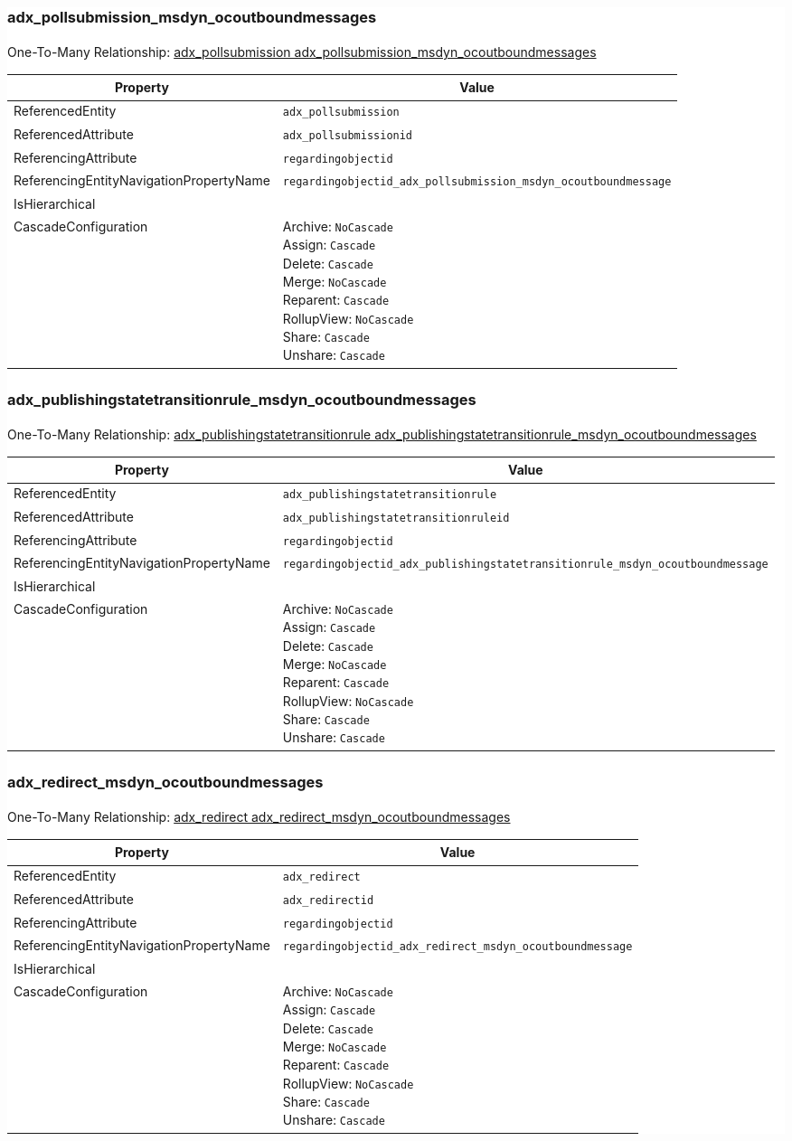 ### <a name="BKMK_adx_pollsubmission_msdyn_ocoutboundmessages"></a> adx_pollsubmission_msdyn_ocoutboundmessages

One-To-Many Relationship: [adx_pollsubmission adx_pollsubmission_msdyn_ocoutboundmessages](adx_pollsubmission.md#BKMK_adx_pollsubmission_msdyn_ocoutboundmessages)

|Property|Value|
|---|---|
|ReferencedEntity|`adx_pollsubmission`|
|ReferencedAttribute|`adx_pollsubmissionid`|
|ReferencingAttribute|`regardingobjectid`|
|ReferencingEntityNavigationPropertyName|`regardingobjectid_adx_pollsubmission_msdyn_ocoutboundmessage`|
|IsHierarchical||
|CascadeConfiguration|Archive: `NoCascade`<br />Assign: `Cascade`<br />Delete: `Cascade`<br />Merge: `NoCascade`<br />Reparent: `Cascade`<br />RollupView: `NoCascade`<br />Share: `Cascade`<br />Unshare: `Cascade`|

### <a name="BKMK_adx_publishingstatetransitionrule_msdyn_ocoutboundmessages"></a> adx_publishingstatetransitionrule_msdyn_ocoutboundmessages

One-To-Many Relationship: [adx_publishingstatetransitionrule adx_publishingstatetransitionrule_msdyn_ocoutboundmessages](adx_publishingstatetransitionrule.md#BKMK_adx_publishingstatetransitionrule_msdyn_ocoutboundmessages)

|Property|Value|
|---|---|
|ReferencedEntity|`adx_publishingstatetransitionrule`|
|ReferencedAttribute|`adx_publishingstatetransitionruleid`|
|ReferencingAttribute|`regardingobjectid`|
|ReferencingEntityNavigationPropertyName|`regardingobjectid_adx_publishingstatetransitionrule_msdyn_ocoutboundmessage`|
|IsHierarchical||
|CascadeConfiguration|Archive: `NoCascade`<br />Assign: `Cascade`<br />Delete: `Cascade`<br />Merge: `NoCascade`<br />Reparent: `Cascade`<br />RollupView: `NoCascade`<br />Share: `Cascade`<br />Unshare: `Cascade`|

### <a name="BKMK_adx_redirect_msdyn_ocoutboundmessages"></a> adx_redirect_msdyn_ocoutboundmessages

One-To-Many Relationship: [adx_redirect adx_redirect_msdyn_ocoutboundmessages](adx_redirect.md#BKMK_adx_redirect_msdyn_ocoutboundmessages)

|Property|Value|
|---|---|
|ReferencedEntity|`adx_redirect`|
|ReferencedAttribute|`adx_redirectid`|
|ReferencingAttribute|`regardingobjectid`|
|ReferencingEntityNavigationPropertyName|`regardingobjectid_adx_redirect_msdyn_ocoutboundmessage`|
|IsHierarchical||
|CascadeConfiguration|Archive: `NoCascade`<br />Assign: `Cascade`<br />Delete: `Cascade`<br />Merge: `NoCascade`<br />Reparent: `Cascade`<br />RollupView: `NoCascade`<br />Share: `Cascade`<br />Unshare: `Cascade`|
